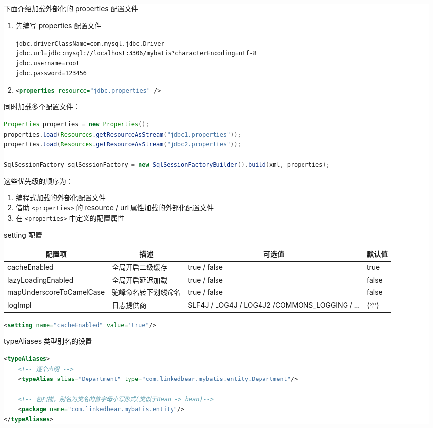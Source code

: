 下面介绍加载外部化的 properties 配置文件

1. 先编写 properties 配置文件

   ~~~properties
   jdbc.driverClassName=com.mysql.jdbc.Driver
   jdbc.url=jdbc:mysql://localhost:3306/mybatis?characterEncoding=utf-8
   jdbc.username=root
   jdbc.password=123456
   ~~~

2. ~~~xml
   <properties resource="jdbc.properties" />
   ~~~

同时加载多个配置文件：

~~~java
Properties properties = new Properties();
properties.load(Resources.getResourceAsStream("jdbc1.properties"));
properties.load(Resources.getResourceAsStream("jdbc2.properties"));

SqlSessionFactory sqlSessionFactory = new SqlSessionFactoryBuilder().build(xml, properties);
~~~

这些优先级的顺序为：

1. 编程式加载的外部化配置文件
2. 借助 `<properties>` 的 resource / url 属性加载的外部化配置文件
3. 在 `<properties>` 中定义的配置属性



setting 配置

| 配置项                   | 描述                 | 可选值                                        | 默认值 |
| ------------------------ | -------------------- | --------------------------------------------- | ------ |
| cacheEnabled             | 全局开启二级缓存     | true / false                                  | true   |
| lazyLoadingEnabled       | 全局开启延迟加载     | true / false                                  | false  |
| mapUnderscoreToCamelCase | 驼峰命名转下划线命名 | true / false                                  | false  |
| logImpl                  | 日志提供商           | SLF4J / LOG4J / LOG4J2 /COMMONS_LOGGING / ... | (空)   |

~~~xml
<setting name="cacheEnabled" value="true"/>
~~~





typeAliases 类型别名的设置

~~~xml
<typeAliases>
    <!-- 逐个声明 -->
    <typeAlias alias="Department" type="com.linkedbear.mybatis.entity.Department"/>

    <!-- 包扫描，别名为类名的首字母小写形式(类似于Bean -> bean)-->
    <package name="com.linkedbear.mybatis.entity"/>
</typeAliases>
~~~
